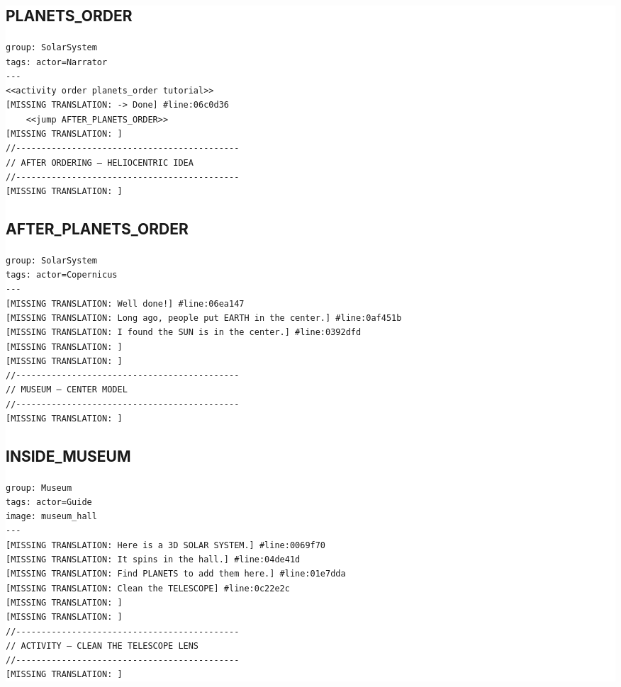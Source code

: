 <a id="ys-node-planets-order"></a>
## PLANETS_ORDER

<div class="yarn-node" data-title="PLANETS_ORDER"><pre class="yarn-code"><code><span class="yarn-header-dim">group: SolarSystem</span>
<span class="yarn-header-dim">tags: actor=Narrator</span>
<span class="yarn-header-dim">---</span>
<span class="yarn-cmd">&lt;&lt;activity order planets_order tutorial&gt;&gt;</span>
<span class="yarn-line">[MISSING TRANSLATION: -&gt; Done] <span class="yarn-meta">#line:06c0d36 </span></span>
    <span class="yarn-cmd">&lt;&lt;jump AFTER_PLANETS_ORDER&gt;&gt;</span>
[MISSING TRANSLATION: ]
<span class="yarn-comment">//--------------------------------------------</span>
<span class="yarn-comment">// AFTER ORDERING – HELIOCENTRIC IDEA</span>
<span class="yarn-comment">//--------------------------------------------</span>
[MISSING TRANSLATION: ]
</code></pre></div>

<a id="ys-node-after-planets-order"></a>
## AFTER_PLANETS_ORDER

<div class="yarn-node" data-title="AFTER_PLANETS_ORDER"><pre class="yarn-code"><code><span class="yarn-header-dim">group: SolarSystem</span>
<span class="yarn-header-dim">tags: actor=Copernicus</span>
<span class="yarn-header-dim">---</span>
<span class="yarn-line">[MISSING TRANSLATION: Well done!] <span class="yarn-meta">#line:06ea147 </span></span>
<span class="yarn-line">[MISSING TRANSLATION: Long ago, people put EARTH in the center.] <span class="yarn-meta">#line:0af451b </span></span>
<span class="yarn-line">[MISSING TRANSLATION: I found the SUN is in the center.] <span class="yarn-meta">#line:0392dfd </span></span>
[MISSING TRANSLATION: ]
[MISSING TRANSLATION: ]
<span class="yarn-comment">//--------------------------------------------</span>
<span class="yarn-comment">// MUSEUM – CENTER MODEL</span>
<span class="yarn-comment">//--------------------------------------------</span>
[MISSING TRANSLATION: ]
</code></pre></div>

<a id="ys-node-inside-museum"></a>
## INSIDE_MUSEUM

<div class="yarn-node" data-title="INSIDE_MUSEUM"><pre class="yarn-code"><code><span class="yarn-header-dim">group: Museum</span>
<span class="yarn-header-dim">tags: actor=Guide</span>
<span class="yarn-header-dim">image: museum_hall</span>
<span class="yarn-header-dim">---</span>
<span class="yarn-line">[MISSING TRANSLATION: Here is a 3D SOLAR SYSTEM.] <span class="yarn-meta">#line:0069f70 </span></span>
<span class="yarn-line">[MISSING TRANSLATION: It spins in the hall.] <span class="yarn-meta">#line:04de41d </span></span>
<span class="yarn-line">[MISSING TRANSLATION: Find PLANETS to add them here.] <span class="yarn-meta">#line:01e7dda </span></span>
<span class="yarn-line">[MISSING TRANSLATION: Clean the TELESCOPE] <span class="yarn-meta">#line:0c22e2c </span></span>
[MISSING TRANSLATION: ]
[MISSING TRANSLATION: ]
<span class="yarn-comment">//--------------------------------------------</span>
<span class="yarn-comment">// ACTIVITY – CLEAN THE TELESCOPE LENS</span>
<span class="yarn-comment">//--------------------------------------------</span>
[MISSING TRANSLATION: ]
</code></pre></div>
